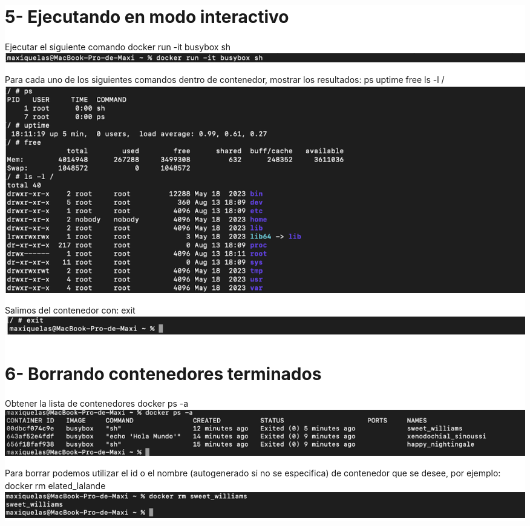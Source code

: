 # 5- Ejecutando en modo interactivo
Ejecutar el siguiente comando
docker run -it busybox sh
![Descripción de la imagen](Imagen9.jpg)

Para cada uno de los siguientes comandos dentro de contenedor, mostrar los resultados:
ps
uptime
free
ls -l /
![Descripción de la imagen](Imagen10.jpg)

Salimos del contenedor con:
exit
![Descripción de la imagen](Imagen11.jpg)

# 6- Borrando contenedores terminados
Obtener la lista de contenedores
docker ps -a
![Descripción de la imagen](Imagen12.jpg)

Para borrar podemos utilizar el id o el nombre (autogenerado si no se especifica) de contenedor que se desee, por ejemplo:
docker rm elated_lalande
![Descripción de la imagen](Imagen13.jpg)
